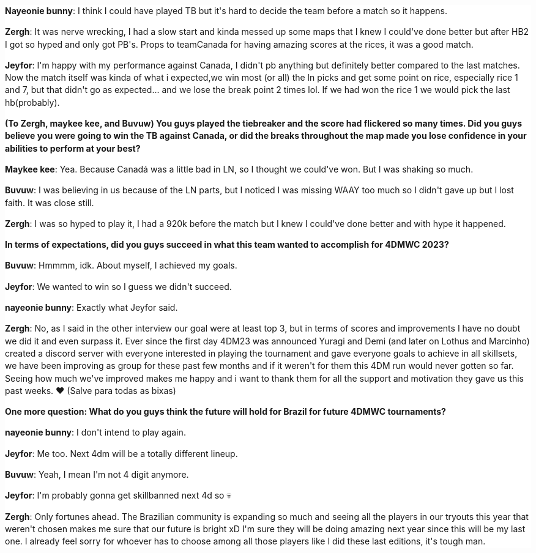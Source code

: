 **Nayeonie bunny**: I think I could have played TB but it's hard to decide the team before a match so it happens.

**Zergh**: It was nerve wrecking, I had a slow start and kinda messed up some maps that I knew I could've done better but after HB2 I got so hyped and only got PB's. Props to teamCanada for having amazing scores at the rices, it was a good match.

**Jeyfor**: I'm happy with my performance against Canada, I didn't pb anything but definitely better compared to the last matches. Now the match itself was kinda of what i expected,we win most (or all) the ln picks and get some point on rice, especially rice 1 and 7, but that didn't go as expected... and we lose the break point 2 times lol. If we had won the rice 1 we would pick the last hb(probably).

**(To Zergh, maykee kee, and Buvuw) You guys played the tiebreaker and the score had flickered so many times. Did you guys believe you were going to win the TB against Canada, or did the breaks throughout the map made you lose confidence in your abilities to perform at your best?**

**Maykee kee**: Yea. Because Canadá was a little bad in LN, so I thought we could've won. But I was shaking so much.

**Buvuw**: I was believing in us because of the LN parts, but I noticed I was missing WAAY too much so I didn't gave up but I lost faith. It was close still.

**Zergh**: I was so hyped to play it, I had a 920k before the match but I knew I could've done better and with hype it happened.

**In terms of expectations, did you guys succeed in what this team wanted to accomplish for 4DMWC 2023?**

**Buvuw**: Hmmmm, idk. About myself, I achieved my goals.

**Jeyfor**: We wanted to win so I guess we didn't succeed.

**nayeonie bunny**: Exactly what Jeyfor said.

**Zergh**: No, as I said in the other interview our goal were at least top 3, but in terms of scores and improvements I have no doubt we did it and even surpass it. Ever since the first day 4DM23 was announced Yuragi and Demi (and later on Lothus and Marcinho) created a discord server with everyone interested in playing the tournament and gave everyone goals to achieve in all skillsets, we have been improving as group for these past few months and if it weren't for them this 4DM run would never gotten so far. Seeing how much we've improved makes me happy and i want to thank them for all the support and motivation they gave us this past weeks. ❤️ (Salve para todas as bixas)

**One more question: What do you guys think the future will hold for Brazil for future 4DMWC tournaments?**

**nayeonie bunny**: I don't intend to play again.

**Jeyfor**: Me too. Next 4dm will be a totally different lineup.

**Buvuw**: Yeah, I mean I'm not 4 digit anymore.

**Jeyfor**: I'm probably gonna get skillbanned next 4d so :skull:

**Zergh**: Only fortunes ahead. The Brazilian community is expanding so much and seeing all the players in our tryouts this year that weren't chosen makes me sure that our future is bright xD I'm sure they will be doing amazing next year since this will be my last one. I already feel sorry for whoever has to choose among all those players like I did these last editions, it's tough man.
